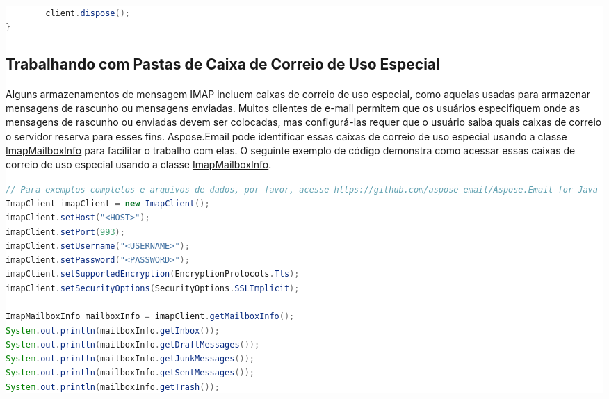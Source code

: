 ~~~Java
        client.dispose();
}
~~~ 

## **Trabalhando com Pastas de Caixa de Correio de Uso Especial**

Alguns armazenamentos de mensagem IMAP incluem caixas de correio de uso especial, como aquelas usadas para armazenar mensagens de rascunho ou mensagens enviadas. Muitos clientes de e-mail permitem que os usuários especifiquem onde as mensagens de rascunho ou enviadas devem ser colocadas, mas configurá-las requer que o usuário saiba quais caixas de correio o servidor reserva para esses fins. Aspose.Email pode identificar essas caixas de correio de uso especial usando a classe [ImapMailboxInfo](https://reference.aspose.com/email/java/com.aspose.email/imapmailboxinfo/) para facilitar o trabalho com elas. O seguinte exemplo de código demonstra como acessar essas caixas de correio de uso especial usando a classe [ImapMailboxInfo](https://reference.aspose.com/email/java/com.aspose.email/imapmailboxinfo/).

~~~Java
// Para exemplos completos e arquivos de dados, por favor, acesse https://github.com/aspose-email/Aspose.Email-for-Java
ImapClient imapClient = new ImapClient();
imapClient.setHost("<HOST>");
imapClient.setPort(993);
imapClient.setUsername("<USERNAME>");
imapClient.setPassword("<PASSWORD>");
imapClient.setSupportedEncryption(EncryptionProtocols.Tls);
imapClient.setSecurityOptions(SecurityOptions.SSLImplicit);

ImapMailboxInfo mailboxInfo = imapClient.getMailboxInfo();
System.out.println(mailboxInfo.getInbox());
System.out.println(mailboxInfo.getDraftMessages());
System.out.println(mailboxInfo.getJunkMessages());
System.out.println(mailboxInfo.getSentMessages());
System.out.println(mailboxInfo.getTrash());
~~~